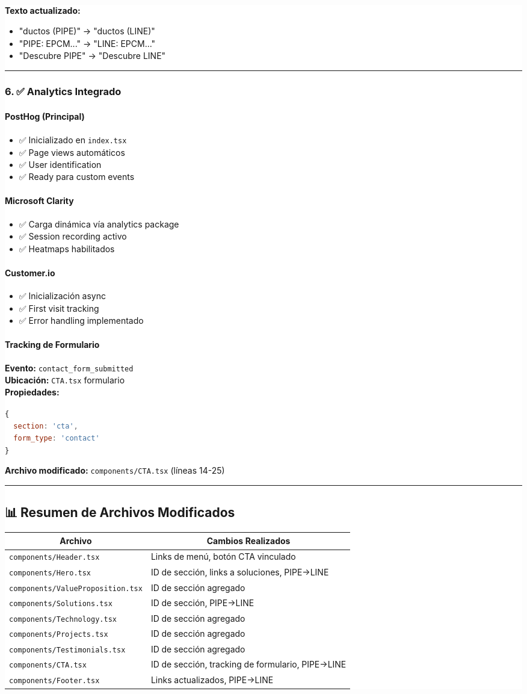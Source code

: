**Texto actualizado:**
- "ductos (PIPE)" → "ductos (LINE)"
- "PIPE: EPCM..." → "LINE: EPCM..."
- "Descubre PIPE" → "Descubre LINE"

---

### 6. ✅ Analytics Integrado

#### **PostHog (Principal)**
- ✅ Inicializado en `index.tsx`
- ✅ Page views automáticos
- ✅ User identification
- ✅ Ready para custom events

#### **Microsoft Clarity**
- ✅ Carga dinámica vía analytics package
- ✅ Session recording activo
- ✅ Heatmaps habilitados

#### **Customer.io**
- ✅ Inicialización async
- ✅ First visit tracking
- ✅ Error handling implementado

#### **Tracking de Formulario**
**Evento:** `contact_form_submitted`  
**Ubicación:** `CTA.tsx` formulario  
**Propiedades:**
```javascript
{
  section: 'cta',
  form_type: 'contact'
}
```

**Archivo modificado:** `components/CTA.tsx` (líneas 14-25)

---

## 📊 Resumen de Archivos Modificados

| Archivo | Cambios Realizados |
|---------|-------------------|
| `components/Header.tsx` | Links de menú, botón CTA vinculado |
| `components/Hero.tsx` | ID de sección, links a soluciones, PIPE→LINE |
| `components/ValueProposition.tsx` | ID de sección agregado |
| `components/Solutions.tsx` | ID de sección, PIPE→LINE |
| `components/Technology.tsx` | ID de sección agregado |
| `components/Projects.tsx` | ID de sección agregado |
| `components/Testimonials.tsx` | ID de sección agregado |
| `components/CTA.tsx` | ID de sección, tracking de formulario, PIPE→LINE |
| `components/Footer.tsx` | Links actualizados, PIPE→LINE |
